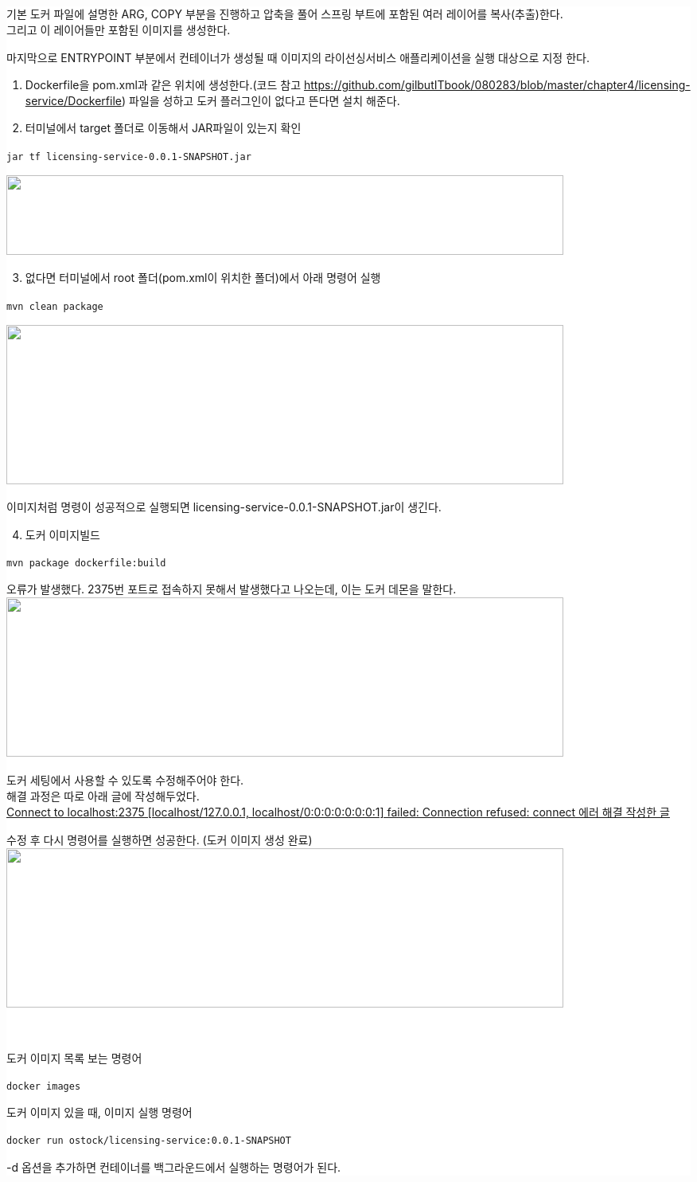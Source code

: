 기본 도커 파일에 설명한 ARG, COPY 부분을 진행하고 압축을 풀어 스프링 부트에 포함된 여러 레이어를 복사(추출)한다.</br>
그리고 이 레이어들만 포함된 이미지를 생성한다.</br>

마지막으로 ENTRYPOINT 부분에서 컨테이너가 생성될 때 이미지의 라이선싱서비스 애플리케이션을 실행 대상으로 지정 한다.</br>

1. Dockerfile을 pom.xml과 같은 위치에 생성한다.(코드 참고 https://github.com/gilbutITbook/080283/blob/master/chapter4/licensing-service/Dockerfile)
파일을 성하고 도커 플러그인이 없다고 뜬다면 설치 해준다.

2. 터미널에서 target 폴더로 이동해서 JAR파일이 있는지 확인
```
jar tf licensing-service-0.0.1-SNAPSHOT.jar
```
<img src="https://github.com/Sunkyoung-Yoon/msa-book-study/assets/97610532/9b7bb099-d76d-4aa2-8ba1-2a080b37c534"
     width="700px" height="100px"/>

3. 없다면 터미널에서 root 폴더(pom.xml이 위치한 폴더)에서 아래 명령어 실행
```
mvn clean package
```
<img src="https://github.com/Sunkyoung-Yoon/msa-book-study/assets/97610532/7d6a474d-21ae-4176-ad24-2b7e12cd5b07"
     width="700px" height="200px"/>

이미지처럼 명령이 성공적으로 실행되면 licensing-service-0.0.1-SNAPSHOT.jar이 생긴다.

4. 도커 이미지빌드
```
mvn package dockerfile:build
```
오류가 발생했다. 2375번 포트로 접속하지 못해서 발생했다고 나오는데, 이는 도커 데몬을 말한다.
<img src="https://github.com/Sunkyoung-Yoon/msa-book-study/assets/97610532/6705c9d4-6486-4b46-ae38-c4f7ec6933ee"
     width="700px" height="200px"/>

도커 세팅에서 사용할 수 있도록 수정해주어야 한다.</br>
해결 과정은 따로 아래 글에 작성해두었다. </br>
[Connect to localhost:2375 [localhost/127.0.0.1, localhost/0:0:0:0:0:0:0:1] failed: Connection refused: connect 에러 해결 작성한 글](https://chobo24.tistory.com/entry/Docker-%EC%97%90%EB%9F%AC-Failed-to-execute-goal-comspotifydockerfile-maven-plugin1413build-default-cli-on-project-licensing-service-Could-not-build-image-Connect-to-localhost2375-localhost127001-localhost00000001-failed-Connection-refused-connect-%ED%95%B4%EA%B2%B0)

수정 후 다시 명령어를 실행하면 성공한다. (도커 이미지 생성 완료)
<img src="https://github.com/Sunkyoung-Yoon/msa-book-study/assets/97610532/30d4cce4-fbab-425c-87df-0c4d35d51836"
     width="700px" height="200px">

</br>

도커 이미지 목록 보는 명령어
```
docker images
```
도커 이미지 있을 때, 이미지 실행 명령어
```
docker run ostock/licensing-service:0.0.1-SNAPSHOT
```
-d 옵션을 추가하면 컨테이너를 백그라운드에서 실행하는 명령어가 된다.</br>

